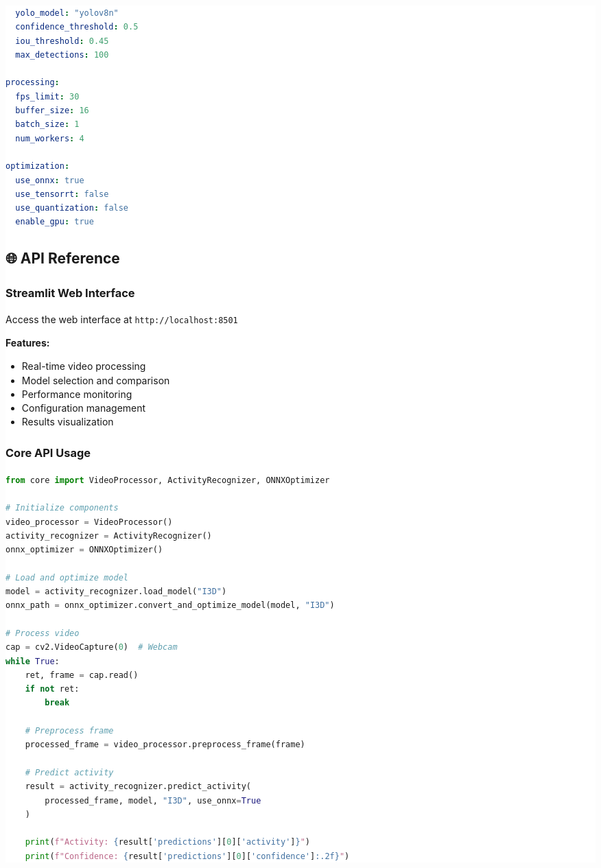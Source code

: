 ```yaml
  yolo_model: "yolov8n"
  confidence_threshold: 0.5
  iou_threshold: 0.45
  max_detections: 100

processing:
  fps_limit: 30
  buffer_size: 16
  batch_size: 1
  num_workers: 4

optimization:
  use_onnx: true
  use_tensorrt: false
  use_quantization: false
  enable_gpu: true
```

## 🌐 API Reference

### Streamlit Web Interface

Access the web interface at `http://localhost:8501`

**Features:**
- Real-time video processing
- Model selection and comparison
- Performance monitoring
- Configuration management
- Results visualization

### Core API Usage

```python
from core import VideoProcessor, ActivityRecognizer, ONNXOptimizer

# Initialize components
video_processor = VideoProcessor()
activity_recognizer = ActivityRecognizer()
onnx_optimizer = ONNXOptimizer()

# Load and optimize model
model = activity_recognizer.load_model("I3D")
onnx_path = onnx_optimizer.convert_and_optimize_model(model, "I3D")

# Process video
cap = cv2.VideoCapture(0)  # Webcam
while True:
    ret, frame = cap.read()
    if not ret:
        break
    
    # Preprocess frame
    processed_frame = video_processor.preprocess_frame(frame)
    
    # Predict activity
    result = activity_recognizer.predict_activity(
        processed_frame, model, "I3D", use_onnx=True
    )
    
    print(f"Activity: {result['predictions'][0]['activity']}")
    print(f"Confidence: {result['predictions'][0]['confidence']:.2f}")
```
